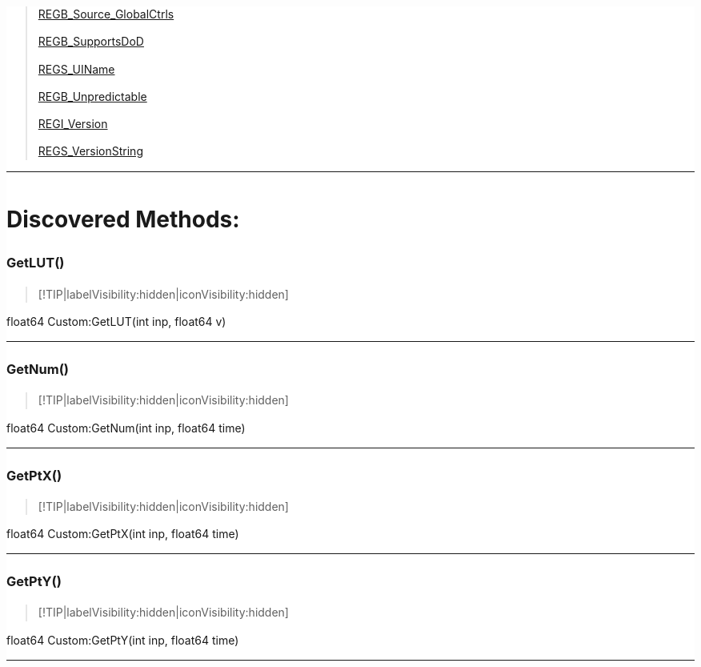 > [REGB_Source_GlobalCtrls](#REGB_Source_GlobalCtrls)
>
> [REGB_SupportsDoD](#REGB_SupportsDoD)
>
> [REGS_UIName](#REGS_UIName)
>
> [REGB_Unpredictable](#REGB_Unpredictable)
>
> [REGI_Version](#REGI_Version)
>
> [REGS_VersionString](#REGS_VersionString)
>
___

# Discovered Methods: 

### GetLUT()
> [!TIP|labelVisibility:hidden|iconVisibility:hidden]
> ```php
float64 Custom:GetLUT(int inp, float64 v)
> ```
>
___

### GetNum()
> [!TIP|labelVisibility:hidden|iconVisibility:hidden]
> ```php
float64 Custom:GetNum(int inp, float64 time)
> ```
>
___

### GetPtX()
> [!TIP|labelVisibility:hidden|iconVisibility:hidden]
> ```php
float64 Custom:GetPtX(int inp, float64 time)
> ```
>
___

### GetPtY()
> [!TIP|labelVisibility:hidden|iconVisibility:hidden]
> ```php
float64 Custom:GetPtY(int inp, float64 time)
> ```
>
___
